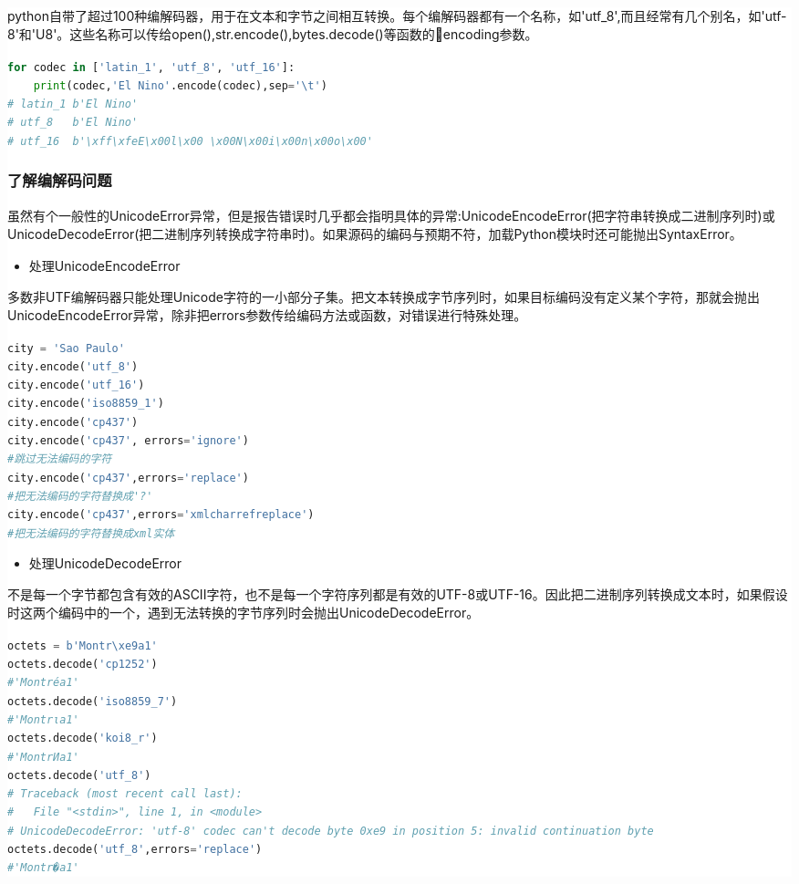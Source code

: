 python自带了超过100种编解码器，用于在文本和字节之间相互转换。每个编解码器都有一个名称，如'utf_8',而且经常有几个别名，如'utf-8'和'U8'。这些名称可以传给open(),str.encode(),bytes.decode()等函数的encoding参数。

```python
for codec in ['latin_1', 'utf_8', 'utf_16']:
    print(codec,'El Nino'.encode(codec),sep='\t')
# latin_1 b'El Nino'
# utf_8   b'El Nino'
# utf_16  b'\xff\xfeE\x00l\x00 \x00N\x00i\x00n\x00o\x00'
```

### 了解编解码问题

虽然有个一般性的UnicodeError异常，但是报告错误时几乎都会指明具体的异常:UnicodeEncodeError(把字符串转换成二进制序列时)或UnicodeDecodeError(把二进制序列转换成字符串时)。如果源码的编码与预期不符，加载Python模块时还可能抛出SyntaxError。

- 处理UnicodeEncodeError

多数非UTF编解码器只能处理Unicode字符的一小部分子集。把文本转换成字节序列时，如果目标编码没有定义某个字符，那就会抛出UnicodeEncodeError异常，除非把errors参数传给编码方法或函数，对错误进行特殊处理。

```python
city = 'Sao Paulo'
city.encode('utf_8')
city.encode('utf_16')
city.encode('iso8859_1')
city.encode('cp437')
city.encode('cp437', errors='ignore')
#跳过无法编码的字符
city.encode('cp437',errors='replace')
#把无法编码的字符替换成'?'
city.encode('cp437',errors='xmlcharrefreplace')
#把无法编码的字符替换成xml实体
```

- 处理UnicodeDecodeError

不是每一个字节都包含有效的ASCII字符，也不是每一个字符序列都是有效的UTF-8或UTF-16。因此把二进制序列转换成文本时，如果假设时这两个编码中的一个，遇到无法转换的字节序列时会抛出UnicodeDecodeError。

```python
octets = b'Montr\xe9a1'
octets.decode('cp1252')
#'Montréa1'
octets.decode('iso8859_7')
#'Montrιa1'
octets.decode('koi8_r')
#'MontrИa1'
octets.decode('utf_8')
# Traceback (most recent call last):
#   File "<stdin>", line 1, in <module>
# UnicodeDecodeError: 'utf-8' codec can't decode byte 0xe9 in position 5: invalid continuation byte
octets.decode('utf_8',errors='replace')
#'Montr�a1'
```
